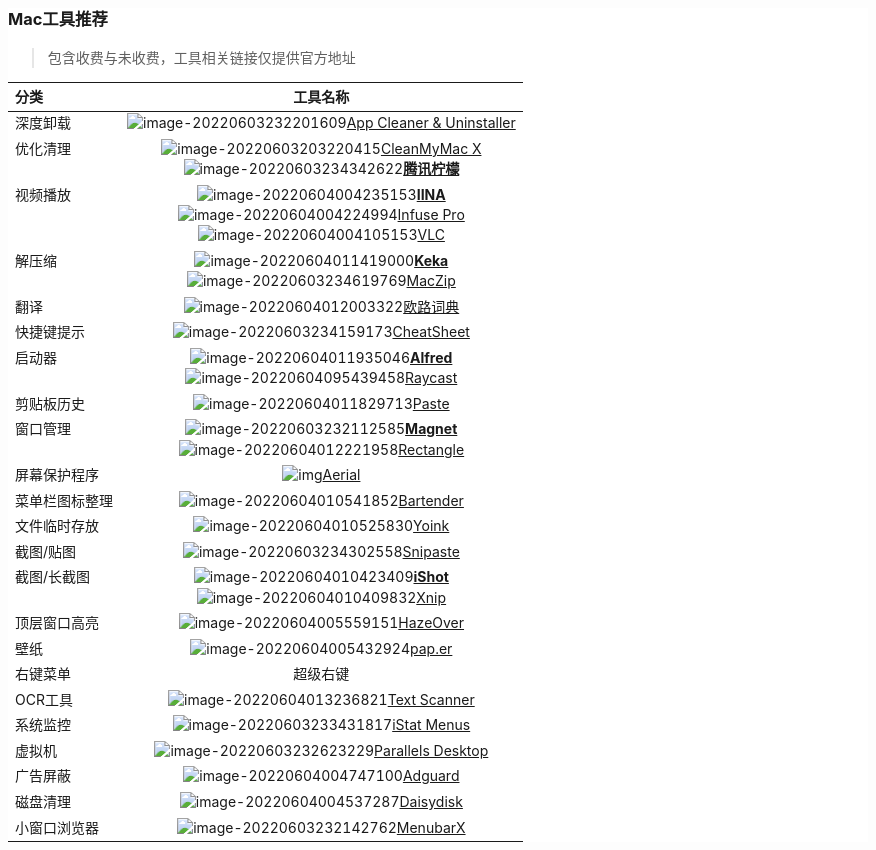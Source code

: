 ### Mac工具推荐

> 包含收费与未收费，工具相关链接仅提供官方地址

| 分类         | 工具名称                                                       |
| :------------- | :----------------------------------------------------------: |
| 深度卸载       | <img src="/Users/seiler/Documents/Mac工具推荐.assets/image-20220603232201609.png" alt="image-20220603232201609" width="10%" height="10%" />[App Cleaner & Uninstaller](https://nektony.com/mac-app-cleaner) |
| 优化清理       | <img src="/Users/seiler/Documents/Mac工具推荐.assets/image-20220603203220415.png" alt="image-20220603203220415" width="10%" height="10%" />[CleanMyMac X](https://cleanmymac.com/)<br /><img src="/Users/seiler/Documents/Mac工具推荐.assets/image-20220603234342622.png" alt="image-20220603234342622" width="10%" height="10%" />[**腾讯柠檬**](https://lemon.qq.com/) |
| 视频播放       | <img src="/Users/seiler/Documents/Mac工具推荐.assets/image-20220604004235153.png" alt="image-20220604004235153" width="10%" height="10%" />[**IINA**](https://www.iina.io/?source=https://macwk.com/soft/iina)<br /><img src="/Users/seiler/Documents/Mac工具推荐.assets/image-20220604004224994.png" alt="image-20220604004224994" width="10%" height="10%" />[Infuse Pro](https://apps.apple.com/cn/app/id1136220934#?platform=mac)<br /><img src="/Users/seiler/Documents/Mac工具推荐.assets/image-20220604004105153.png" alt="image-20220604004105153" width="10%" height="10%" />[VLC](http://www.videolan.org/vlc/) |
| 解压缩         | <img src="/Users/seiler/Documents/Mac工具推荐.assets/image-20220604011419000.png" alt="image-20220604011419000" width="10%" height="10%" />[**Keka**](https://www.keka.io/zh-cn/)<br /><img src="/Users/seiler/Documents/Mac工具推荐.assets/image-20220603234619769.png" alt="image-20220603234619769" width="10%" height="10%" />[MacZip](https://ezip.awehunt.com/) |
| 翻译           | <img src="/Users/seiler/Documents/Mac工具推荐.assets/image-20220604012003322.png" alt="image-20220604012003322" width="10%" height="10%" />[欧路词典](https://apps.apple.com/cn/app/id402380914?mt=12) |
| 快捷键提示     | <img src="/Users/seiler/Documents/Mac工具推荐.assets/image-20220603234159173.png" alt="image-20220603234159173" width="10%" height="10%" />[CheatSheet](https://mediaatelier.com/) |
| 启动器 | <img src="/Users/seiler/Documents/Mac工具推荐.assets/image-20220604011935046.png" alt="image-20220604011935046" width="10%" height="10%" />[**Alfred**](https://www.alfredapp.com/)<br /><img src="/Users/seiler/Documents/Mac工具推荐.assets/image-20220604095439458.png" alt="image-20220604095439458" width="10%" height="10%" />[Raycast](https://www.raycast.com/) |
| 剪贴板历史     | <img src="/Users/seiler/Documents/Mac工具推荐.assets/image-20220604011829713.png" alt="image-20220604011829713" width="10%" height="10%" />[Paste](https://apps.apple.com/cn/app/id967805235) |
| 窗口管理       | <img src="/Users/seiler/Documents/Mac工具推荐.assets/image-20220603232112585.png" alt="image-20220603232112585" width="10%" height="10%" />[**Magnet**](https://magnet.crowdcafe.com/)<br /><img src="/Users/seiler/Documents/Mac工具推荐.assets/image-20220604012221958.png" alt="image-20220604012221958" width="10%" height="10%" />[Rectangle](https://rectangleapp.com/) |
| 屏幕保护程序   | <img src="https://static.facebstore.com/public/uploads/_/originals/aerial-bs.png" alt="img" width="10%" height="10%" />[Aerial](https://github.com/JohnCoates/Aerial) |
| 菜单栏图标整理 | <img src="/Users/seiler/Documents/Mac工具推荐.assets/image-20220604010541852.png" alt="image-20220604010541852" width="10%" height="10%" />[Bartender](https://www.macbartender.com/Bartender4/) |
| 文件临时存放   | <img src="/Users/seiler/Documents/Mac工具推荐.assets/image-20220604010525830.png" alt="image-20220604010525830" width="10%" height="10%" />[Yoink](https://apps.apple.com/cn/app/yoink/id457622435?mt=12) |
| 截图/贴图    | <img src="/Users/seiler/Documents/Mac工具推荐.assets/image-20220603234302558.png" alt="image-20220603234302558" width="10%" height="10%" />[Snipaste](https://zh.snipaste.com/) |
| 截图/长截图 | <img src="/Users/seiler/Documents/Mac工具推荐.assets/image-20220604010423409.png" alt="image-20220604010423409" width="10%" height="10%" />[**iShot**](https://apps.apple.com/cn/app/id1485844094)<br /><img src="/Users/seiler/Documents/Mac工具推荐.assets/image-20220604010409832.png" alt="image-20220604010409832" width="10%" height="10%" />[Xnip](https://apps.apple.com/cn/app/xnip/id1221250572) |
| 顶层窗口高亮   | <img src="/Users/seiler/Documents/Mac工具推荐.assets/image-20220604005559151.png" alt="image-20220604005559151" width="10%" height="10%" />[HazeOver](https://apps.apple.com/cn/app/id430798174) |
| 壁纸           | <img src="/Users/seiler/Documents/Mac工具推荐.assets/image-20220604005432924.png" alt="image-20220604005432924" width="10%" height="10%" />[pap.er](http://paper.meiyuan.in/) |
| 右键菜单       | 超级右键                                                     |
| OCR工具        | <img src="/Users/seiler/Documents/Mac工具推荐.assets/image-20220604013236821.png" alt="image-20220604013236821" width="10%" height="10%" />[Text Scanner](https://apps.apple.com/cn/app/id1452523807) |
| 系统监控 | <img src="/Users/seiler/Documents/Mac工具推荐.assets/image-20220603233431817.png" alt="image-20220603233431817" width="10%" height="10%" />[iStat Menus](https://bjango.com/mac/istatmenus/) |
| 虚拟机         | <img src="/Users/seiler/Documents/Mac工具推荐.assets/image-20220603232623229.png" alt="image-20220603232623229" width="10%" height="10%" />[Parallels Desktop](https://www.parallels.com/cn/products/desktop/pro/) |
| 广告屏蔽       | <img src="/Users/seiler/Documents/Mac工具推荐.assets/image-20220604004747100.png" alt="image-20220604004747100" width="10%" height="10%" />[Adguard](https://adguard.com/zh_cn/welcome.html) |
| 磁盘清理 | <img src="/Users/seiler/Documents/Mac工具推荐.assets/image-20220604004537287.png" alt="image-20220604004537287" width="10%" height="10%" />[Daisydisk](https://daisydiskapp.com/) |
| 小窗口浏览器   | <img src="/Users/seiler/Documents/Mac工具推荐.assets/image-20220603232142762.png" alt="image-20220603232142762" width="10%" height="10%" />[MenubarX](https://menubarx.app/) |